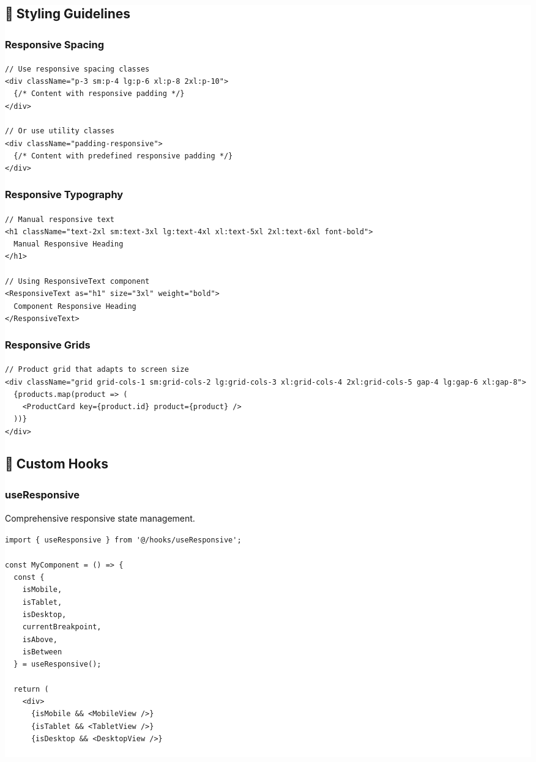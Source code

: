 ## 🎨 Styling Guidelines

### Responsive Spacing
```tsx
// Use responsive spacing classes
<div className="p-3 sm:p-4 lg:p-6 xl:p-8 2xl:p-10">
  {/* Content with responsive padding */}
</div>

// Or use utility classes
<div className="padding-responsive">
  {/* Content with predefined responsive padding */}
</div>
```

### Responsive Typography
```tsx
// Manual responsive text
<h1 className="text-2xl sm:text-3xl lg:text-4xl xl:text-5xl 2xl:text-6xl font-bold">
  Manual Responsive Heading
</h1>

// Using ResponsiveText component
<ResponsiveText as="h1" size="3xl" weight="bold">
  Component Responsive Heading
</ResponsiveText>
```

### Responsive Grids
```tsx
// Product grid that adapts to screen size
<div className="grid grid-cols-1 sm:grid-cols-2 lg:grid-cols-3 xl:grid-cols-4 2xl:grid-cols-5 gap-4 lg:gap-6 xl:gap-8">
  {products.map(product => (
    <ProductCard key={product.id} product={product} />
  ))}
</div>
```

## 🔧 Custom Hooks

### useResponsive
Comprehensive responsive state management.

```tsx
import { useResponsive } from '@/hooks/useResponsive';

const MyComponent = () => {
  const { 
    isMobile, 
    isTablet, 
    isDesktop, 
    currentBreakpoint,
    isAbove,
    isBetween 
  } = useResponsive();

  return (
    <div>
      {isMobile && <MobileView />}
      {isTablet && <TabletView />}
      {isDesktop && <DesktopView />}
      
```